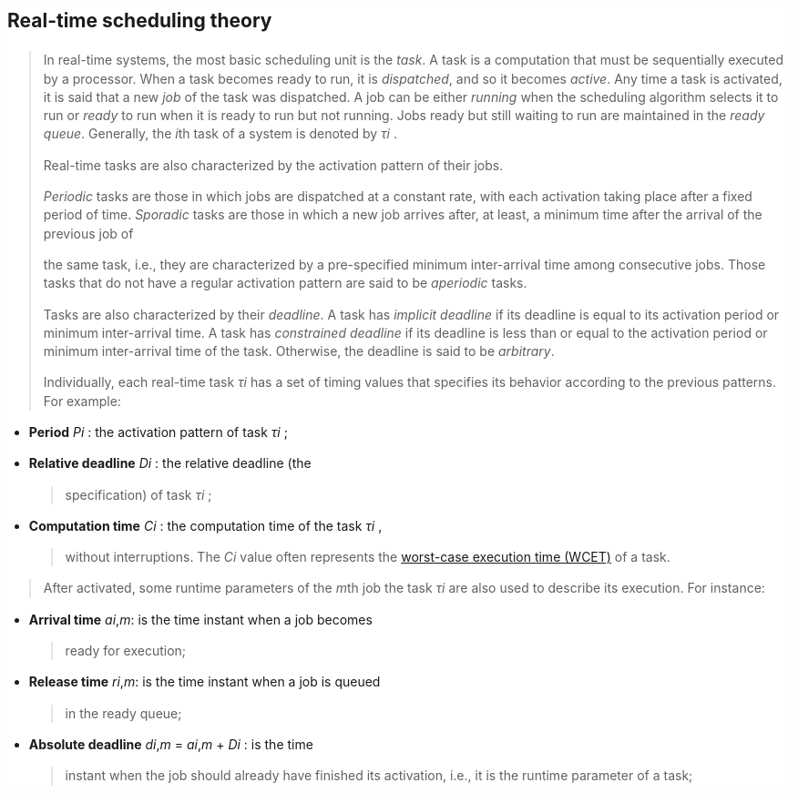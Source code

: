 ## Real-time scheduling theory

> In real-time systems, the most basic scheduling unit is the *task*. A
> task is a computation that must be sequentially executed by a
> processor. When a task becomes ready to run, it is *dispatched*, and
> so it becomes *active*. Any time a task is activated, it is said that
> a new *job* of the task was dispatched. A job can be either *running*
> when the scheduling algorithm selects it to run or *ready* to run when
> it is ready to run but not running. Jobs ready but still waiting to
> run are maintained in the *ready queue*. Generally, the *i*th task of
> a system is denoted by *τi* .
>
> Real-time tasks are also characterized by the activation pattern of
> their jobs.
>
> *Periodic* tasks are those in which jobs are dispatched at a constant
> rate, with each activation taking place after a fixed period of time.
> *Sporadic* tasks are those in which a new job arrives after, at least,
> a minimum time after the arrival of the previous job of
>
> the same task, i.e., they are characterized by a pre-specified minimum
> inter-arrival time among consecutive jobs. Those tasks that do not
> have a regular activation pattern are said to be *aperiodic* tasks.
>
> Tasks are also characterized by their *deadline*. A task has *implicit
> deadline* if its deadline is equal to its activation period or minimum
> inter-arrival time. A task has *constrained deadline* if its deadline
> is less than or equal to the activation period or minimum
> inter-arrival time of the task. Otherwise, the deadline is said to be
> *arbitrary*.
>
> Individually, each real-time task *τi* has a set of timing values that
> specifies its behavior according to the previous patterns. For
> example:

-   **Period** *Pi* : the activation pattern of task *τi* ;

-   **Relative deadline** *Di* : the relative deadline (the
    > specification) of task *τi* ;

-   **Computation time** *Ci* : the computation time of the task *τi* ,
    > without interruptions. The *Ci* value often represents the
    > [worst-case execution time (WCET)](#_bookmark28) of a task.

> After activated, some runtime parameters of the *m*th job the task
> *τi* are also used to describe its execution. For instance:

-   **Arrival time** *ai*,*m*: is the time instant when a job becomes
    > ready for execution;

-   **Release time** *ri*,*m*: is the time instant when a job is queued
    > in the ready queue;

-   **Absolute deadline** *di*,*m* = *ai*,*m* + *Di* : is the time
    > instant when the job should already have finished its activation,
    > i.e., it is the runtime parameter of a task;
